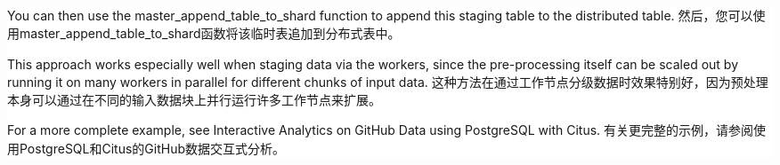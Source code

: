 You can then use the master_append_table_to_shard function to append this staging table to the distributed table. 
然后，您可以使用master_append_table_to_shard函数将该临时表追加到分布式表中。

This approach works especially well when staging data via the workers, since the pre-processing itself can be scaled out by running it on many workers in parallel for different chunks of input data. 
这种方法在通过工作节点分级数据时效果特别好，因为预处理本身可以通过在不同的输入数据块上并行运行许多工作节点来扩展。

For a more complete example, see Interactive Analytics on GitHub Data using PostgreSQL with Citus. 
有关更完整的示例，请参阅使用PostgreSQL和Citus的GitHub数据交互式分析。